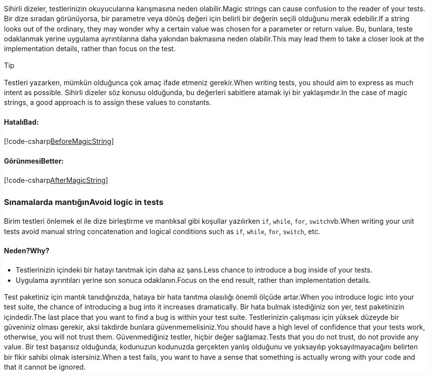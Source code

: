 <span data-ttu-id="0422c-217">Sihirli dizeler, testlerinizin okuyucularına karışmasına neden olabilir.</span><span class="sxs-lookup"><span data-stu-id="0422c-217">Magic strings can cause confusion to the reader of your tests.</span></span> <span data-ttu-id="0422c-218">Bir dize sıradan görünüyorsa, bir parametre veya dönüş değeri için belirli bir değerin seçili olduğunu merak edebilir.</span><span class="sxs-lookup"><span data-stu-id="0422c-218">If a string looks out of the ordinary, they may wonder why a certain value was chosen for a parameter or return value.</span></span> <span data-ttu-id="0422c-219">Bu, bunlara, teste odaklanmak yerine uygulama ayrıntılarına daha yakından bakmasına neden olabilir.</span><span class="sxs-lookup"><span data-stu-id="0422c-219">This may lead them to take a closer look at the implementation details, rather than focus on the test.</span></span>

> [!TIP] 
> <span data-ttu-id="0422c-220">Testleri yazarken, mümkün olduğunca çok amaç ifade etmeniz gerekir.</span><span class="sxs-lookup"><span data-stu-id="0422c-220">When writing tests, you should aim to express as much intent as possible.</span></span> <span data-ttu-id="0422c-221">Sihirli dizeler söz konusu olduğunda, bu değerleri sabitlere atamak iyi bir yaklaşımdır.</span><span class="sxs-lookup"><span data-stu-id="0422c-221">In the case of magic strings, a good approach is to assign these values to constants.</span></span>

#### <a name="bad"></a><span data-ttu-id="0422c-222">Hatalı</span><span class="sxs-lookup"><span data-stu-id="0422c-222">Bad:</span></span>
[!code-csharp[BeforeMagicString](../../../samples/csharp/unit-testing-best-practices/before/StringCalculatorTests.cs#BeforeMagicString)]

#### <a name="better"></a><span data-ttu-id="0422c-223">Görünmesi</span><span class="sxs-lookup"><span data-stu-id="0422c-223">Better:</span></span>
[!code-csharp[AfterMagicString](../../../samples/csharp/unit-testing-best-practices/after/StringCalculatorTests.cs#AfterMagicString)]

### <a name="avoid-logic-in-tests"></a><span data-ttu-id="0422c-224">Sınamalarda mantığın</span><span class="sxs-lookup"><span data-stu-id="0422c-224">Avoid logic in tests</span></span>
<span data-ttu-id="0422c-225">Birim testleri önlemek el ile dize birleştirme ve mantıksal gibi koşullar yazılırken `if`, `while`, `for`, `switch`vb.</span><span class="sxs-lookup"><span data-stu-id="0422c-225">When writing your unit tests avoid manual string concatenation and logical conditions such as `if`, `while`, `for`, `switch`, etc.</span></span>

#### <a name="why"></a><span data-ttu-id="0422c-226">Neden?</span><span class="sxs-lookup"><span data-stu-id="0422c-226">Why?</span></span>

- <span data-ttu-id="0422c-227">Testlerinizin içindeki bir hatayı tanıtmak için daha az şans.</span><span class="sxs-lookup"><span data-stu-id="0422c-227">Less chance to introduce a bug inside of your tests.</span></span>
- <span data-ttu-id="0422c-228">Uygulama ayrıntıları yerine son sonuca odaklanın.</span><span class="sxs-lookup"><span data-stu-id="0422c-228">Focus on the end result, rather than implementation details.</span></span>

<span data-ttu-id="0422c-229">Test paketiniz için mantık tanıdığınızda, hataya bir hata tanıtma olasılığı önemli ölçüde artar.</span><span class="sxs-lookup"><span data-stu-id="0422c-229">When you introduce logic into your test suite, the chance of introducing a bug into it increases dramatically.</span></span> <span data-ttu-id="0422c-230">Bir hata bulmak istediğiniz son yer, test paketinizin içindedir.</span><span class="sxs-lookup"><span data-stu-id="0422c-230">The last place that you want to find a bug is within your test suite.</span></span> <span data-ttu-id="0422c-231">Testlerinizin çalışması için yüksek düzeyde bir güveniniz olması gerekir, aksi takdirde bunlara güvenmemelisiniz.</span><span class="sxs-lookup"><span data-stu-id="0422c-231">You should have a high level of confidence that your tests work, otherwise, you will not trust them.</span></span> <span data-ttu-id="0422c-232">Güvenmediğiniz testler, hiçbir değer sağlamaz.</span><span class="sxs-lookup"><span data-stu-id="0422c-232">Tests that you do not trust, do not provide any value.</span></span> <span data-ttu-id="0422c-233">Bir test başarısız olduğunda, kodunuzun kodunuzda gerçekten yanlış olduğunu ve yoksayılıp yoksayılmayacağını belirten bir fikir sahibi olmak istersiniz.</span><span class="sxs-lookup"><span data-stu-id="0422c-233">When a test fails, you want to have a sense that something is actually wrong with your code and that it cannot be ignored.</span></span>